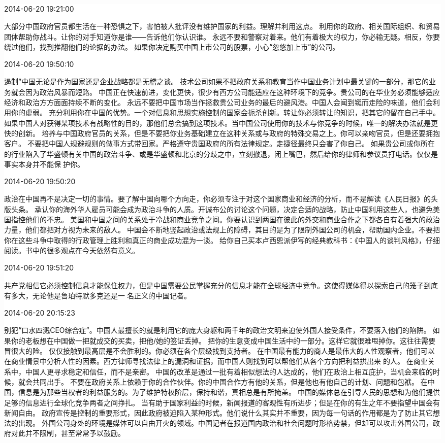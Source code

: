 

2014-06-20 19:21:00

大部分中国政府官员都生活在一种恐惧之下，害怕被人批评没有维护国家的利益。理解并利用这点。
利用你的政府、相关国际组织、和贸易团体帮助你战斗。让你的对手知道你是谁——告诉他们你认识谁。
永远不要和警察对着来。他们有着极大的权力，你必输无疑。相反，你要绕过他们，找到推翻他们的论据的办法。
如果你决定购买中国上市公司的股票，小心“忽悠加上市”的公司。



2014-06-20 19:50:10

遏制”中国无论是作为国家还是企业战略都是无稽之谈。
技术公司如果不把政府关系和教育当作中国业务计划中最关键的一部分，那它的业务就会因为政治风暴而短路。
中国正在快速前进，变化更快，很少有西方公司能适应在这种环境下的竞争。贵公司的在华业务必须能够适应经济和政治方方面面持续不断的变化。
永远不要把中国市场当作拯救贵公司业务的最后的避风港。中国人会闻到铤而走险的味道，他们会利用你的虚弱。
充分利用你在中国的优势。一个对信息和思想实施控制的国家会扼杀创新。转让你必须转让的知识，把其它的留在自己手中。
如果中国人对获得某项技术有战略性的目的，那他们总会搞到这项技术。当中国公司使用你的技术与你竞争的时候，唯一的解决办法就是更快的创新。
培养与中国政府官员的关系，但是不要把你业务基础建立在这种关系或与政府的特殊交易之上。你可以亲吻官员，但是还要拥抱客户。
不要把中国人规避规则的做事方式带回家。严格遵守贵国政府的所有法律规定。走捷径最终只会害了你自己。
如果贵公司或你所在的行业陷入了华盛顿有关中国的政治斗争、或是华盛顿和北京的分歧之中，立刻撤退，闭上嘴巴，然后给你的律师和参议员打电话。仅仅是事实本身并不能保
护你。



2014-06-20 19:50:20

政治在中国再不是决定一切的事情。要了解中国向哪个方向走，你必须专注于对这个国家商业和经济的分析，而不是解读《人民日报》的头版头条。
承认你的海外华人雇员可能会成为政治斗争的人质。开诚布公的讨论这个问题，决定合适的战略，防止中国利用这些人，也避免美国指控他们的不忠。
美国和中国之间的关系处于冷战和商业竞争之间。你要认识到两国在彼此的外交和商业合作之下都各自有着强大的政治力量，他们都把对方视为未来的敌人。
中国会不断地竖起政治或法规上的障碍，其目的是为了限制外国公司的机会，帮助国内企业。不要把你在这些斗争中取得的行政管理上胜利和真正的商业成功混为一谈。
给你自己买本卢西恩派伊写的经典教科书：《中国人的谈判风格》，仔细阅读。书中的很多观点在今天依然有意义。



2014-06-20 19:51:20

共产党相信它必须控制信息才能保住权力，但是中国需要公民掌握充分的信息才能在全球经济中竞争。这使得媒体得以探索自己的笼子到底有多大，无论他是鲁珀特默多克还是一
名正义的中国记者。



2014-06-20 20:15:23

别犯“口水四溅CEO综合症”。中国人最擅长的就是利用它的庞大身躯和两千年的政治文明来迫使外国人接受条件，不要落入他们的陷阱。
如果你的老板想在中国做一把就成交的买卖，把他/她的签证丢掉。
把你的生意变成中国生活中的一部分。这样它就很难甩掉你。这往往需要冒很大的险。
仅仅接触到最高层是不会胜利的。你必须在各个层级找到支持者。
在中国最有能力的商人是最伟大的人性观察者，他们可以在商业情景中分析人性的因素。西方律师寻找法律上的漏洞和证据，而中国人则找到可以帮他们从各个方向把利益拱出来
的人。
在商业关系中，中国人更寻求稳定和信任，而不是亲密。
中国的改革是通过一批有着相似想法的人达成的，他们在政治上相互庇护，当机会来临的时候，就会共同出手。
不要在政府关系上依赖于你的合作伙伴。你的中国合作方有他的关系，但是他也有他自己的计划、问题和包袱。
在中国，信息是为那些当权者的利益服务的。为了维护特权阶层，保持和谐，真相总是有所掩盖。
中国的媒体总在引导人民的思想和为他们提供足够的信息进行全球化竞争两者之间挣扎。
当有助于国家利益的时候，新闻报道的客观性有所进步；但是在你的有生之年不要指望中国会有新闻自由。
政府宣传是控制的重要形式，因此政府被迫陷入某种形式。他们说什么其实并不重要，因为每一句话的作用都是为了防止其它想法的出现。
外国公司身处的环境是媒体可以自由开火的领域。中国记者在报道国内政治和社会问题时形格势禁，但却可以攻击外国公司，政府对此并不限制，甚至常常予以鼓励。

